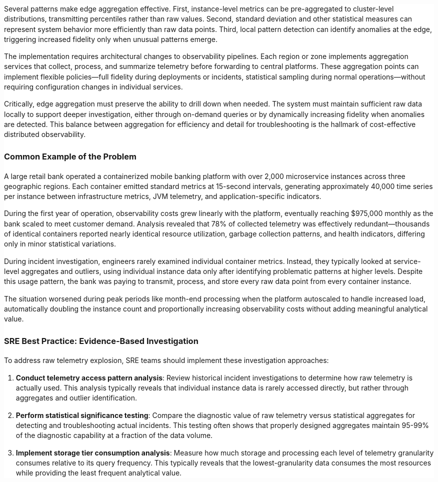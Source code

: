 Several patterns make edge aggregation effective. First, instance-level metrics can be pre-aggregated to cluster-level distributions, transmitting percentiles rather than raw values. Second, standard deviation and other statistical measures can represent system behavior more efficiently than raw data points. Third, local pattern detection can identify anomalies at the edge, triggering increased fidelity only when unusual patterns emerge.

The implementation requires architectural changes to observability pipelines. Each region or zone implements aggregation services that collect, process, and summarize telemetry before forwarding to central platforms. These aggregation points can implement flexible policies—full fidelity during deployments or incidents, statistical sampling during normal operations—without requiring configuration changes in individual services.

Critically, edge aggregation must preserve the ability to drill down when needed. The system must maintain sufficient raw data locally to support deeper investigation, either through on-demand queries or by dynamically increasing fidelity when anomalies are detected. This balance between aggregation for efficiency and detail for troubleshooting is the hallmark of cost-effective distributed observability.

### Common Example of the Problem
A large retail bank operated a containerized mobile banking platform with over 2,000 microservice instances across three geographic regions. Each container emitted standard metrics at 15-second intervals, generating approximately 40,000 time series per instance between infrastructure metrics, JVM telemetry, and application-specific indicators.

During the first year of operation, observability costs grew linearly with the platform, eventually reaching $975,000 monthly as the bank scaled to meet customer demand. Analysis revealed that 78% of collected telemetry was effectively redundant—thousands of identical containers reported nearly identical resource utilization, garbage collection patterns, and health indicators, differing only in minor statistical variations.

During incident investigation, engineers rarely examined individual container metrics. Instead, they typically looked at service-level aggregates and outliers, using individual instance data only after identifying problematic patterns at higher levels. Despite this usage pattern, the bank was paying to transmit, process, and store every raw data point from every container instance.

The situation worsened during peak periods like month-end processing when the platform autoscaled to handle increased load, automatically doubling the instance count and proportionally increasing observability costs without adding meaningful analytical value.

### SRE Best Practice: Evidence-Based Investigation
To address raw telemetry explosion, SRE teams should implement these investigation approaches:

1. **Conduct telemetry access pattern analysis**: Review historical incident investigations to determine how raw telemetry is actually used. This analysis typically reveals that individual instance data is rarely accessed directly, but rather through aggregates and outlier identification.

2. **Perform statistical significance testing**: Compare the diagnostic value of raw telemetry versus statistical aggregates for detecting and troubleshooting actual incidents. This testing often shows that properly designed aggregates maintain 95-99% of the diagnostic capability at a fraction of the data volume.

3. **Implement storage tier consumption analysis**: Measure how much storage and processing each level of telemetry granularity consumes relative to its query frequency. This typically reveals that the lowest-granularity data consumes the most resources while providing the least frequent analytical value.
